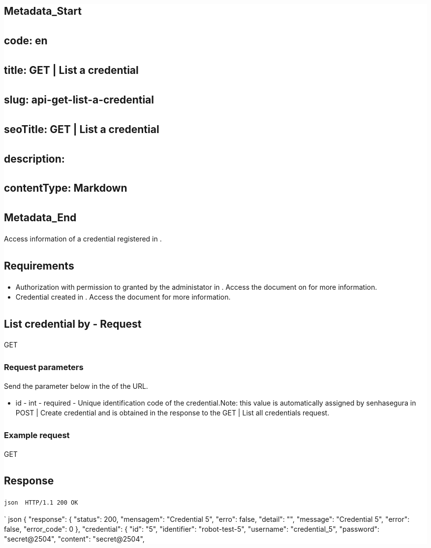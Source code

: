 ## Metadata_Start 
## code: en
## title: GET | List a credential 
## slug: api-get-list-a-credential 
## seoTitle: GET | List a credential 
## description:  
## contentType: Markdown 
## Metadata_End
Access information of a credential registered in .

## Requirements

* Authorization with  permission to  granted by the administator in . 
Access the document on  for more information.
* Credential created in . 
Access the document  for more information.

## List credential by  - Request

 GET 

### Request parameters

Send the parameter below in the  of the URL.

* id - int -  required - Unique identification code of the credential.Note: this value is automatically assigned by senhasegura in POST | Create credential and is obtained in the response to the  GET | List all credentials request. 

### Example request
 GET 

## Response 

`json 
HTTP/1.1 200 OK
`

` json
{
    "response": {
        "status": 200,
        "mensagem": "Credential 5",
        "erro": false,
	 "detail": "",
        "message": "Credential 5",
        "error": false,
	 "error_code": 0
    },
    "credential": {
        "id": "5",
        "identifier": "robot-test-5",
        "username": "credential_5",
        "password": "secret@2504",
        "content": "secret@2504",
